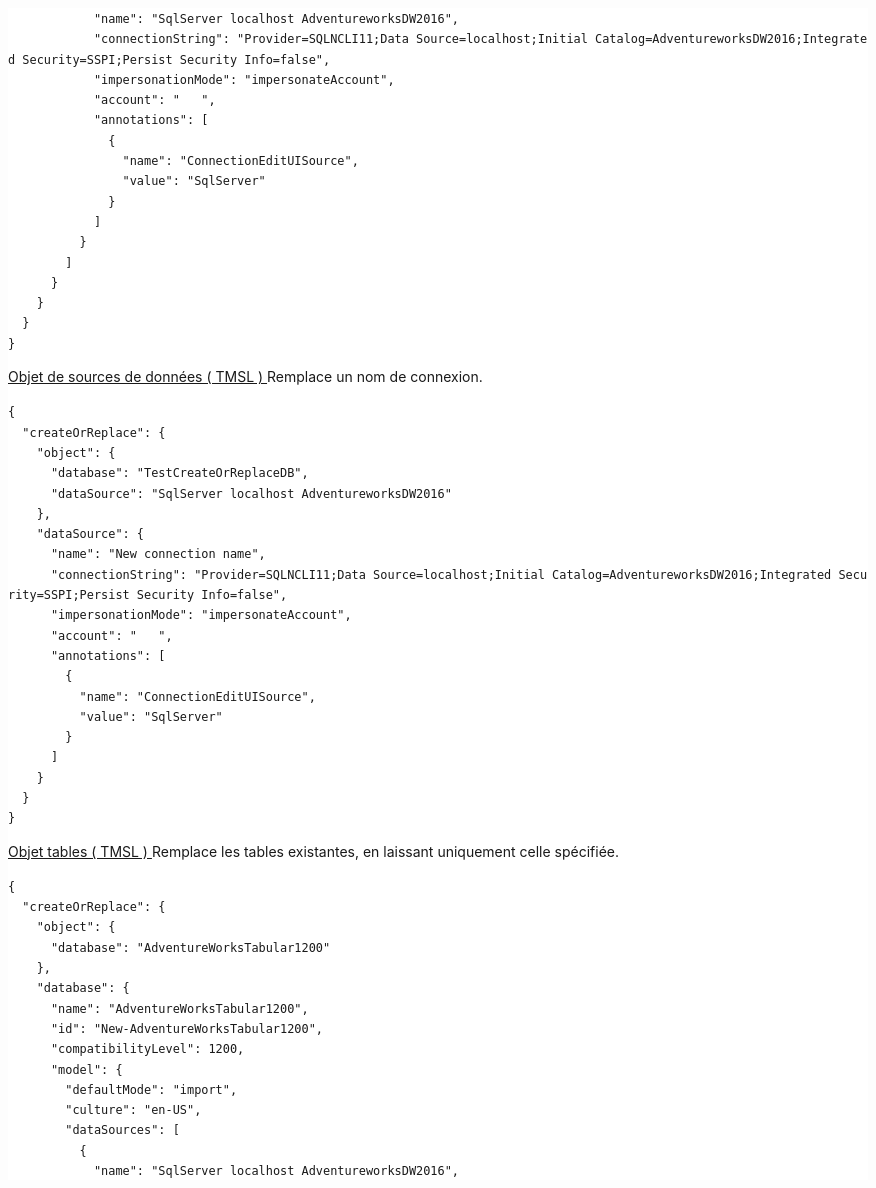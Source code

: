 ```  
            "name": "SqlServer localhost AdventureworksDW2016",  
            "connectionString": "Provider=SQLNCLI11;Data Source=localhost;Initial Catalog=AdventureworksDW2016;Integrated Security=SSPI;Persist Security Info=false",  
            "impersonationMode": "impersonateAccount",  
            "account": "   ",  
            "annotations": [  
              {  
                "name": "ConnectionEditUISource",  
                "value": "SqlServer"  
              }  
            ]  
          }  
        ]  
      }  
    }  
  }  
}  
```  
  
 [Objet de sources de données &#40; TMSL &#41; ](../../analysis-services/tabular-models-scripting-language-objects/datasources-object-tmsl.md) Remplace un nom de connexion.  
  
```  
{  
  "createOrReplace": {  
    "object": {  
      "database": "TestCreateOrReplaceDB",  
      "dataSource": "SqlServer localhost AdventureworksDW2016"  
    },  
    "dataSource": {  
      "name": "New connection name",  
      "connectionString": "Provider=SQLNCLI11;Data Source=localhost;Initial Catalog=AdventureworksDW2016;Integrated Security=SSPI;Persist Security Info=false",  
      "impersonationMode": "impersonateAccount",  
      "account": "   ",  
      "annotations": [  
        {  
          "name": "ConnectionEditUISource",  
          "value": "SqlServer"  
        }  
      ]  
    }  
  }  
}  
```  
  
 [Objet tables &#40; TMSL &#41; ](../../analysis-services/tabular-models-scripting-language-objects/tables-object-tmsl.md) Remplace les tables existantes, en laissant uniquement celle spécifiée.  
  
```  
{  
  "createOrReplace": {  
    "object": {  
      "database": "AdventureWorksTabular1200"  
    },  
    "database": {  
      "name": "AdventureWorksTabular1200",  
      "id": "New-AdventureWorksTabular1200",  
      "compatibilityLevel": 1200,  
      "model": {  
        "defaultMode": "import",  
        "culture": "en-US",  
        "dataSources": [  
          {  
            "name": "SqlServer localhost AdventureworksDW2016",  
```
